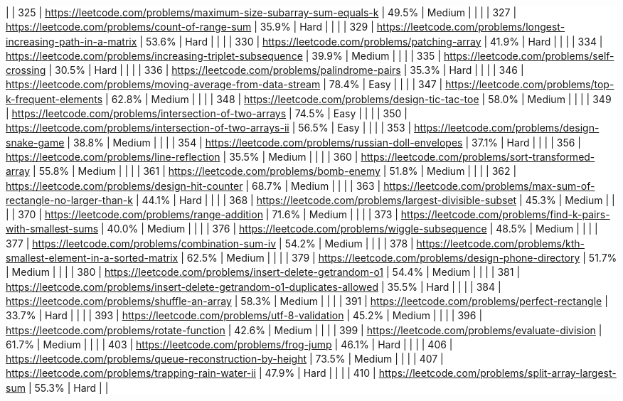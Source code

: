 |  | 325 | https://leetcode.com/problems/maximum-size-subarray-sum-equals-k | 49.5% | Medium |  |
|  | 327 | https://leetcode.com/problems/count-of-range-sum | 35.9% | Hard |  |
|  | 329 | https://leetcode.com/problems/longest-increasing-path-in-a-matrix | 53.6% | Hard |  |
|  | 330 | https://leetcode.com/problems/patching-array | 41.9% | Hard |  |
|  | 334 | https://leetcode.com/problems/increasing-triplet-subsequence | 39.9% | Medium |  |
|  | 335 | https://leetcode.com/problems/self-crossing | 30.5% | Hard |  |
|  | 336 | https://leetcode.com/problems/palindrome-pairs | 35.3% | Hard |  |
|  | 346 | https://leetcode.com/problems/moving-average-from-data-stream | 78.4% | Easy |  |
|  | 347 | https://leetcode.com/problems/top-k-frequent-elements | 62.8% | Medium |  |
|  | 348 | https://leetcode.com/problems/design-tic-tac-toe | 58.0% | Medium |  |
|  | 349 | https://leetcode.com/problems/intersection-of-two-arrays | 74.5% | Easy |  |
|  | 350 | https://leetcode.com/problems/intersection-of-two-arrays-ii | 56.5% | Easy |  |
|  | 353 | https://leetcode.com/problems/design-snake-game | 38.8% | Medium |  |
|  | 354 | https://leetcode.com/problems/russian-doll-envelopes | 37.1% | Hard |  |
|  | 356 | https://leetcode.com/problems/line-reflection | 35.5% | Medium |  |
|  | 360 | https://leetcode.com/problems/sort-transformed-array | 55.8% | Medium |  |
|  | 361 | https://leetcode.com/problems/bomb-enemy | 51.8% | Medium |  |
|  | 362 | https://leetcode.com/problems/design-hit-counter | 68.7% | Medium |  |
|  | 363 | https://leetcode.com/problems/max-sum-of-rectangle-no-larger-than-k | 44.1% | Hard |  |
|  | 368 | https://leetcode.com/problems/largest-divisible-subset | 45.3% | Medium |  |
|  | 370 | https://leetcode.com/problems/range-addition | 71.6% | Medium |  |
|  | 373 | https://leetcode.com/problems/find-k-pairs-with-smallest-sums | 40.0% | Medium |  |
|  | 376 | https://leetcode.com/problems/wiggle-subsequence | 48.5% | Medium |  |
|  | 377 | https://leetcode.com/problems/combination-sum-iv | 54.2% | Medium |  |
|  | 378 | https://leetcode.com/problems/kth-smallest-element-in-a-sorted-matrix | 62.5% | Medium |  |
|  | 379 | https://leetcode.com/problems/design-phone-directory | 51.7% | Medium |  |
|  | 380 | https://leetcode.com/problems/insert-delete-getrandom-o1 | 54.4% | Medium |  |
|  | 381 | https://leetcode.com/problems/insert-delete-getrandom-o1-duplicates-allowed | 35.5% | Hard |  |
|  | 384 | https://leetcode.com/problems/shuffle-an-array | 58.3% | Medium |  |
|  | 391 | https://leetcode.com/problems/perfect-rectangle | 33.7% | Hard |  |
|  | 393 | https://leetcode.com/problems/utf-8-validation | 45.2% | Medium |  |
|  | 396 | https://leetcode.com/problems/rotate-function | 42.6% | Medium |  |
|  | 399 | https://leetcode.com/problems/evaluate-division | 61.7% | Medium |  |
|  | 403 | https://leetcode.com/problems/frog-jump | 46.1% | Hard |  |
|  | 406 | https://leetcode.com/problems/queue-reconstruction-by-height | 73.5% | Medium |  |
|  | 407 | https://leetcode.com/problems/trapping-rain-water-ii | 47.9% | Hard |  |
|  | 410 | https://leetcode.com/problems/split-array-largest-sum | 55.3% | Hard |  |